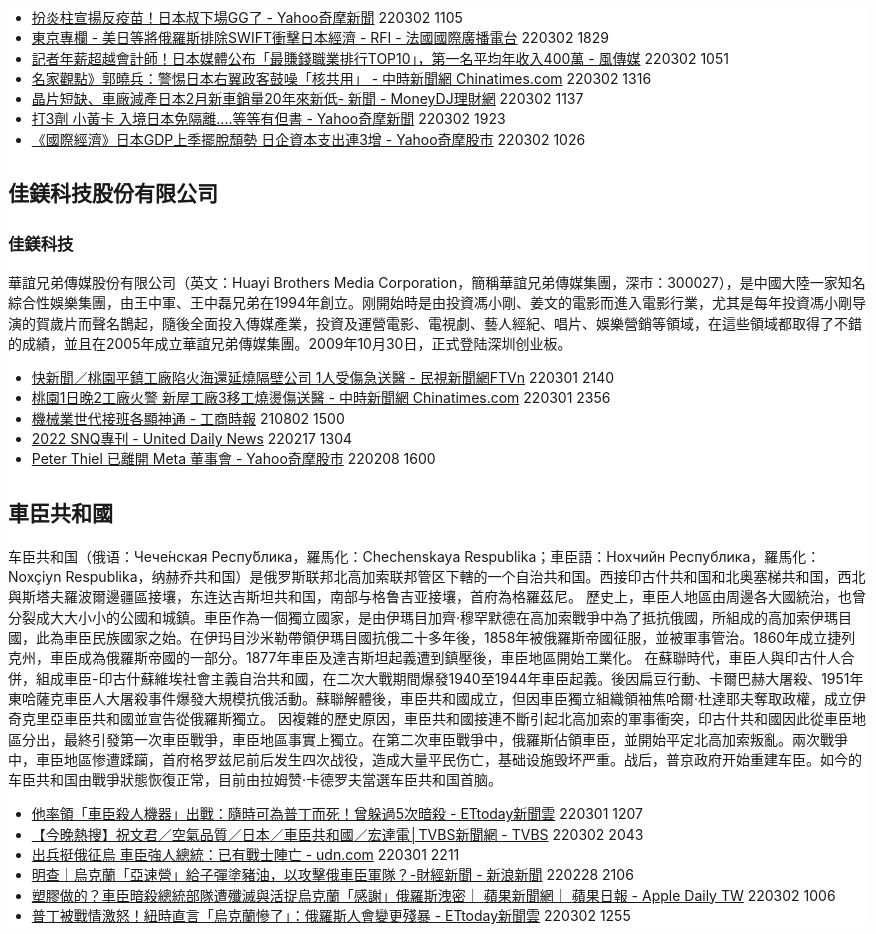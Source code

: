- [扮炎柱宣揚反疫苗！日本叔下場GG了 - Yahoo奇摩新聞](https://tw.news.yahoo.com/%E6%89%AE%E7%82%8E%E6%9F%B1%E5%AE%A3%E6%8F%9A%E5%8F%8D%E7%96%AB%E8%8B%97-%E6%97%A5%E6%9C%AC%E5%8F%94%E4%B8%8B%E5%A0%B4gg%E4%BA%86-025409999.html "扮炎柱宣揚反疫苗！日本叔下場GG了 - Yahoo奇摩新聞") 220302 1105
- [東京專欄 - 美日等將俄羅斯排除SWIFT衝擊日本經濟 - RFI - 法國國際廣播電台](https://www.rfi.fr/tw/%E5%B0%88%E6%AC%84%E6%AA%A2%E7%B4%A2/%E6%9D%B1%E4%BA%AC%E5%B0%88%E6%AC%84/20220302-%E7%BE%8E%E6%97%A5%E7%AD%89%E5%B0%87%E4%BF%84%E7%BE%85%E6%96%AF%E6%8E%92%E9%99%A4swift%E8%A1%9D%E6%93%8A%E6%97%A5%E6%9C%AC%E7%B6%93%E6%BF%9F "東京專欄 - 美日等將俄羅斯排除SWIFT衝擊日本經濟 - RFI - 法國國際廣播電台") 220302 1829
- [記者年薪超越會計師！日本媒體公布「最賺錢職業排行TOP10」，第一名平均年收入400萬 - 風傳媒](https://www.storm.mg/lifestyle/4194568 "記者年薪超越會計師！日本媒體公布「最賺錢職業排行TOP10」，第一名平均年收入400萬 - 風傳媒") 220302 1051
- [名家觀點》郭曉兵：警惕日本右翼政客鼓噪「核共用」 - 中時新聞網 Chinatimes.com](https://www.chinatimes.com/realtimenews/20220302002548-260409 "名家觀點》郭曉兵：警惕日本右翼政客鼓噪「核共用」 - 中時新聞網 Chinatimes.com") 220302 1316
- [晶片短缺、車廠減產日本2月新車銷量20年來新低- 新聞 - MoneyDJ理財網](https://www.moneydj.com/kmdj/news/newsviewer.aspx?a=5fc08870-f3e8-472f-b2c7-87a773b16dec "晶片短缺、車廠減產日本2月新車銷量20年來新低- 新聞 - MoneyDJ理財網") 220302 1137
- [打3劑 小黃卡 入境日本免隔離....等等有但書 - Yahoo奇摩新聞](https://tw.news.yahoo.com/%E6%89%933%E5%8A%91-%E5%B0%8F%E9%BB%83%E5%8D%A1-%E5%85%A5%E5%A2%83%E6%97%A5%E6%9C%AC%E5%85%8D%E9%9A%94%E9%9B%A2-%E7%AD%89%E7%AD%89%E6%9C%89%E4%BD%86%E6%9B%B8-112317778.html "打3劑 小黃卡 入境日本免隔離....等等有但書 - Yahoo奇摩新聞") 220302 1923
- [《國際經濟》日本GDP上季擺脫頹勢 日企資本支出連3增 - Yahoo奇摩股市](https://tw.stock.yahoo.com/news/%E5%9C%8B%E9%9A%9B%E7%B6%93%E6%BF%9F-%E6%97%A5%E6%9C%ACgdp%E4%B8%8A%E5%AD%A3%E6%93%BA%E8%84%AB%E9%A0%B9%E5%8B%A2-%E6%97%A5%E4%BC%81%E8%B3%87%E6%9C%AC%E6%94%AF%E5%87%BA%E9%80%A33%E5%A2%9E-021308052.html "《國際經濟》日本GDP上季擺脫頹勢 日企資本支出連3增 - Yahoo奇摩股市") 220302 1026

## 佳鎂科技股份有限公司

### 佳鎂科技

華誼兄弟傳媒股份有限公司（英文：Huayi Brothers Media Corporation，簡稱華誼兄弟傳媒集團，深市：300027），是中國大陸一家知名綜合性娛樂集團，由王中軍、王中磊兄弟在1994年創立。刚開始時是由投資馮小剛、姜文的電影而進入電影行業，尤其是每年投資馮小剛导演的賀歲片而聲名鵲起，隨後全面投入傳媒產業，投資及運營電影、電視劇、藝人經紀、唱片、娛樂營銷等領域，在這些領域都取得了不錯的成績，並且在2005年成立華誼兄弟傳媒集團。2009年10月30日，正式登陆深圳创业板。
- [快新聞／桃園平鎮工廠陷火海還延燒隔壁公司 1人受傷急送醫 - 民視新聞網FTVn](https://www.ftvnews.com.tw/news/detail/2022301W0322 "快新聞／桃園平鎮工廠陷火海還延燒隔壁公司 1人受傷急送醫 - 民視新聞網FTVn") 220301 2140
- [桃園1日晚2工廠火警 新屋工廠3移工燒燙傷送醫 - 中時新聞網 Chinatimes.com](https://www.chinatimes.com/realtimenews/20220301005229-260402 "桃園1日晚2工廠火警 新屋工廠3移工燒燙傷送醫 - 中時新聞網 Chinatimes.com") 220301 2356
- [機械業世代接班各顯神通 - 工商時報](https://ctee.com.tw/news/industry/496424.html "機械業世代接班各顯神通 - 工商時報") 210802 1500
- [2022 SNQ專刊 - United Daily News](https://topic.udn.com/event/2022SNQ "2022 SNQ專刊 - United Daily News") 220217 1304
- [Peter Thiel 已離開 Meta 董事會 - Yahoo奇摩股市](https://tw.stock.yahoo.com/news/peter-thiel-is-leaving-the-board-of-meta-133609580.html?bcmt=1 "Peter Thiel 已離開 Meta 董事會 - Yahoo奇摩股市") 220208 1600

## 車臣共和國

车臣共和国（俄语：Чече́нская Респу́блика，羅馬化：Chechenskaya Respublika；車臣語：Нохчийн Республика，羅馬化：Noxçiyn Respublika，纳赫乔共和国）是俄罗斯联邦北高加索联邦管区下轄的一个自治共和国。西接印古什共和国和北奥塞梯共和国，西北與斯塔夫羅波爾邊疆區接壤，东连达吉斯坦共和国，南部与格鲁吉亚接壤，首府為格羅茲尼。
歷史上，車臣人地區由周邊各大國統治，也曾分裂成大大小小的公國和城鎮。車臣作為一個獨立國家，是由伊瑪目加齊‧穆罕默德在高加索戰爭中為了抵抗俄國，所組成的高加索伊瑪目國，此為車臣民族國家之始。在伊玛目沙米勒帶領伊瑪目國抗俄二十多年後，1858年被俄羅斯帝國征服，並被軍事管治。1860年成立捷列克州，車臣成為俄羅斯帝國的一部分。1877年車臣及達吉斯坦起義遭到鎮壓後，車臣地區開始工業化。
在蘇聯時代，車臣人與印古什人合併，組成車臣-印古什蘇維埃社會主義自治共和國，在二次大戰期間爆發1940至1944年車臣起義。後因扁豆行動、卡爾巴赫大屠殺、1951年東哈薩克車臣人大屠殺事件爆發大規模抗俄活動。蘇聯解體後，車臣共和國成立，但因車臣獨立組織領袖焦哈爾·杜達耶夫奪取政權，成立伊奇克里亞車臣共和國並宣告從俄羅斯獨立。
因複雜的歷史原因，車臣共和國接連不斷引起北高加索的軍事衝突，印古什共和國因此從車臣地區分出，最終引發第一次車臣戰爭，車臣地區事實上獨立。在第二次車臣戰爭中，俄羅斯佔領車臣，並開始平定北高加索叛亂。兩次戰爭中，車臣地區惨遭蹂躏，首府格罗兹尼前后发生四次战役，造成大量平民伤亡，基础设施毁坏严重。战后，普京政府开始重建车臣。如今的车臣共和国由戰爭狀態恢復正常，目前由拉姆赞·卡德罗夫當選车臣共和国首脑。
- [他率領「車臣殺人機器」出戰：隨時可為普丁而死！曾躲過5次暗殺 - ETtoday新聞雲](https://www.ettoday.net/news/20220301/2198433.htm "他率領「車臣殺人機器」出戰：隨時可為普丁而死！曾躲過5次暗殺 - ETtoday新聞雲") 220301 1207
- [【今晚熱搜】祝文君／空氣品質／日本／車臣共和國／宏達電│TVBS新聞網 - TVBS](https://news.tvbs.com.tw/life/1729598 "【今晚熱搜】祝文君／空氣品質／日本／車臣共和國／宏達電│TVBS新聞網 - TVBS") 220302 2043
- [出兵挺俄征烏 車臣強人總統：已有戰士陣亡 - udn.com](https://udn.com/news/story/122663/6133016?from=udn-ch1_breaknews-1-0-news "出兵挺俄征烏 車臣強人總統：已有戰士陣亡 - udn.com") 220301 2211
- [明查｜烏克蘭「亞速營」給子彈塗豬油，以攻擊俄車臣軍隊？-財經新聞 - 新浪新聞](https://news.sina.com.tw/article/20220228/41290342.html "明查｜烏克蘭「亞速營」給子彈塗豬油，以攻擊俄車臣軍隊？-財經新聞 - 新浪新聞") 220228 2106
- [塑膠做的？車臣暗殺總統部隊遭殲滅與活捉烏克蘭「感謝」俄羅斯洩密｜ 蘋果新聞網｜ 蘋果日報 - Apple Daily TW](https://www.appledaily.com.tw/international/20220302/TYWWMJMIEJFSBGAX7Y2HHPY5PU/ "塑膠做的？車臣暗殺總統部隊遭殲滅與活捉烏克蘭「感謝」俄羅斯洩密｜ 蘋果新聞網｜ 蘋果日報 - Apple Daily TW") 220302 1006
- [普丁被戰情激怒！紐時直言「烏克蘭慘了」：俄羅斯人會變更殘暴 - ETtoday新聞雲](https://www.ettoday.net/news/20220302/2199358.htm "普丁被戰情激怒！紐時直言「烏克蘭慘了」：俄羅斯人會變更殘暴 - ETtoday新聞雲") 220302 1255
